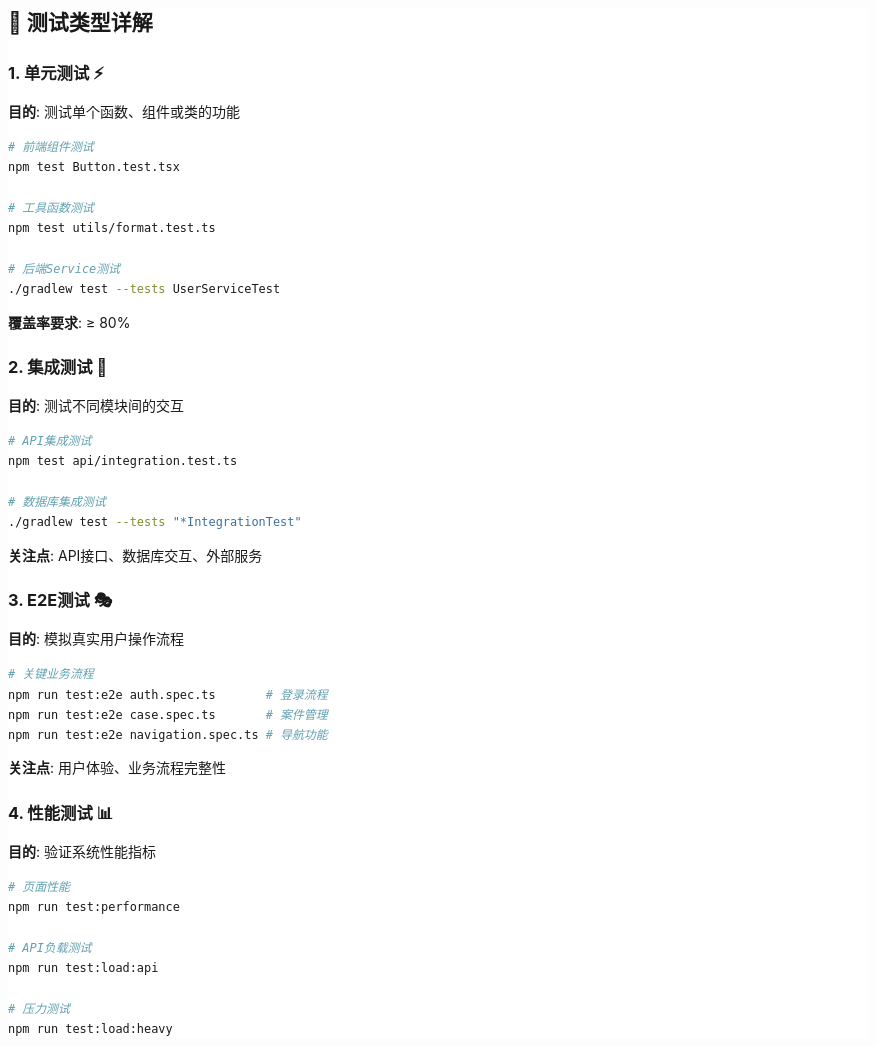 ## 🎯 测试类型详解

### 1. 单元测试 ⚡

**目的**: 测试单个函数、组件或类的功能

```bash
# 前端组件测试
npm test Button.test.tsx

# 工具函数测试  
npm test utils/format.test.ts

# 后端Service测试
./gradlew test --tests UserServiceTest
```

**覆盖率要求**: ≥ 80%

### 2. 集成测试 🔗

**目的**: 测试不同模块间的交互

```bash
# API集成测试
npm test api/integration.test.ts

# 数据库集成测试
./gradlew test --tests "*IntegrationTest"
```

**关注点**: API接口、数据库交互、外部服务

### 3. E2E测试 🎭

**目的**: 模拟真实用户操作流程

```bash
# 关键业务流程
npm run test:e2e auth.spec.ts       # 登录流程
npm run test:e2e case.spec.ts       # 案件管理
npm run test:e2e navigation.spec.ts # 导航功能
```

**关注点**: 用户体验、业务流程完整性

### 4. 性能测试 📊

**目的**: 验证系统性能指标

```bash
# 页面性能
npm run test:performance

# API负载测试
npm run test:load:api

# 压力测试
npm run test:load:heavy
```
